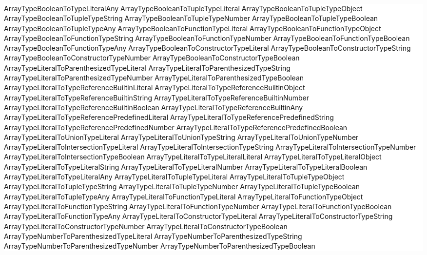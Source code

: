 ArrayTypeBooleanToTypeLiteralAny
ArrayTypeBooleanToTupleTypeLiteral
ArrayTypeBooleanToTupleTypeObject
ArrayTypeBooleanToTupleTypeString
ArrayTypeBooleanToTupleTypeNumber
ArrayTypeBooleanToTupleTypeBoolean
ArrayTypeBooleanToTupleTypeAny
ArrayTypeBooleanToFunctionTypeLiteral
ArrayTypeBooleanToFunctionTypeObject
ArrayTypeBooleanToFunctionTypeString
ArrayTypeBooleanToFunctionTypeNumber
ArrayTypeBooleanToFunctionTypeBoolean
ArrayTypeBooleanToFunctionTypeAny
ArrayTypeBooleanToConstructorTypeLiteral
ArrayTypeBooleanToConstructorTypeString
ArrayTypeBooleanToConstructorTypeNumber
ArrayTypeBooleanToConstructorTypeBoolean
ArrayTypeLiteralToParenthesizedTypeLiteral
ArrayTypeLiteralToParenthesizedTypeString
ArrayTypeLiteralToParenthesizedTypeNumber
ArrayTypeLiteralToParenthesizedTypeBoolean
ArrayTypeLiteralToTypeReferenceBuiltinLiteral
ArrayTypeLiteralToTypeReferenceBuiltinObject
ArrayTypeLiteralToTypeReferenceBuiltinString
ArrayTypeLiteralToTypeReferenceBuiltinNumber
ArrayTypeLiteralToTypeReferenceBuiltinBoolean
ArrayTypeLiteralToTypeReferenceBuiltinAny
ArrayTypeLiteralToTypeReferencePredefinedLiteral
ArrayTypeLiteralToTypeReferencePredefinedString
ArrayTypeLiteralToTypeReferencePredefinedNumber
ArrayTypeLiteralToTypeReferencePredefinedBoolean
ArrayTypeLiteralToUnionTypeLiteral
ArrayTypeLiteralToUnionTypeString
ArrayTypeLiteralToUnionTypeNumber
ArrayTypeLiteralToIntersectionTypeLiteral
ArrayTypeLiteralToIntersectionTypeString
ArrayTypeLiteralToIntersectionTypeNumber
ArrayTypeLiteralToIntersectionTypeBoolean
ArrayTypeLiteralToTypeLiteralLiteral
ArrayTypeLiteralToTypeLiteralObject
ArrayTypeLiteralToTypeLiteralString
ArrayTypeLiteralToTypeLiteralNumber
ArrayTypeLiteralToTypeLiteralBoolean
ArrayTypeLiteralToTypeLiteralAny
ArrayTypeLiteralToTupleTypeLiteral
ArrayTypeLiteralToTupleTypeObject
ArrayTypeLiteralToTupleTypeString
ArrayTypeLiteralToTupleTypeNumber
ArrayTypeLiteralToTupleTypeBoolean
ArrayTypeLiteralToTupleTypeAny
ArrayTypeLiteralToFunctionTypeLiteral
ArrayTypeLiteralToFunctionTypeObject
ArrayTypeLiteralToFunctionTypeString
ArrayTypeLiteralToFunctionTypeNumber
ArrayTypeLiteralToFunctionTypeBoolean
ArrayTypeLiteralToFunctionTypeAny
ArrayTypeLiteralToConstructorTypeLiteral
ArrayTypeLiteralToConstructorTypeString
ArrayTypeLiteralToConstructorTypeNumber
ArrayTypeLiteralToConstructorTypeBoolean
ArrayTypeNumberToParenthesizedTypeLiteral
ArrayTypeNumberToParenthesizedTypeString
ArrayTypeNumberToParenthesizedTypeNumber
ArrayTypeNumberToParenthesizedTypeBoolean